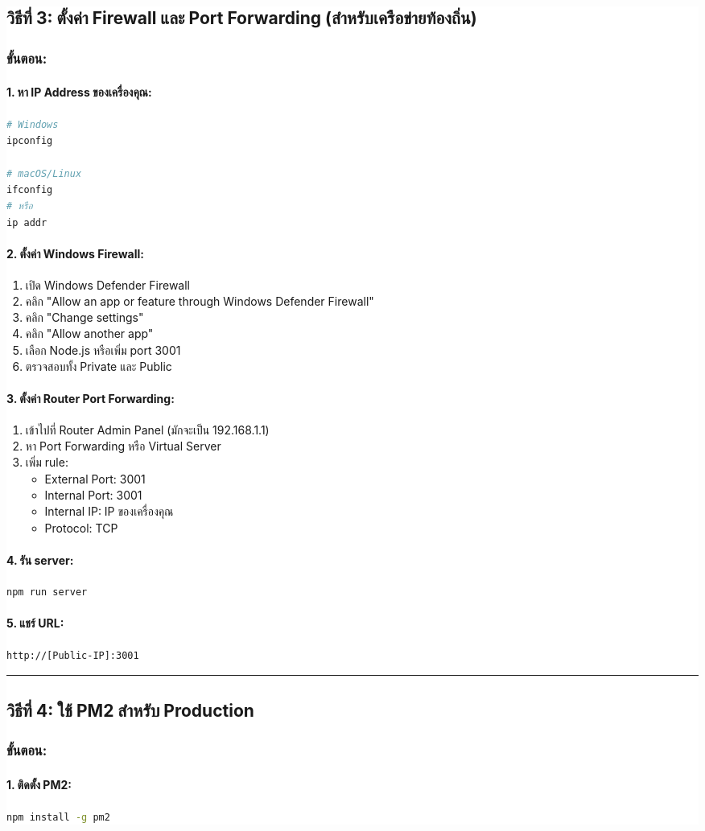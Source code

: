 
## วิธีที่ 3: ตั้งค่า Firewall และ Port Forwarding (สำหรับเครือข่ายท้องถิ่น)

### ขั้นตอน:

#### 1. **หา IP Address ของเครื่องคุณ:**
```bash
# Windows
ipconfig

# macOS/Linux
ifconfig
# หรือ
ip addr
```

#### 2. **ตั้งค่า Windows Firewall:**
1. เปิด Windows Defender Firewall
2. คลิก "Allow an app or feature through Windows Defender Firewall"
3. คลิก "Change settings"
4. คลิก "Allow another app"
5. เลือก Node.js หรือเพิ่ม port 3001
6. ตรวจสอบทั้ง Private และ Public

#### 3. **ตั้งค่า Router Port Forwarding:**
1. เข้าไปที่ Router Admin Panel (มักจะเป็น 192.168.1.1)
2. หา Port Forwarding หรือ Virtual Server
3. เพิ่ม rule:
   - External Port: 3001
   - Internal Port: 3001
   - Internal IP: IP ของเครื่องคุณ
   - Protocol: TCP

#### 4. **รัน server:**
```bash
npm run server
```

#### 5. **แชร์ URL:**
```
http://[Public-IP]:3001
```

---

## วิธีที่ 4: ใช้ PM2 สำหรับ Production

### ขั้นตอน:

#### 1. **ติดตั้ง PM2:**
```bash
npm install -g pm2
```
